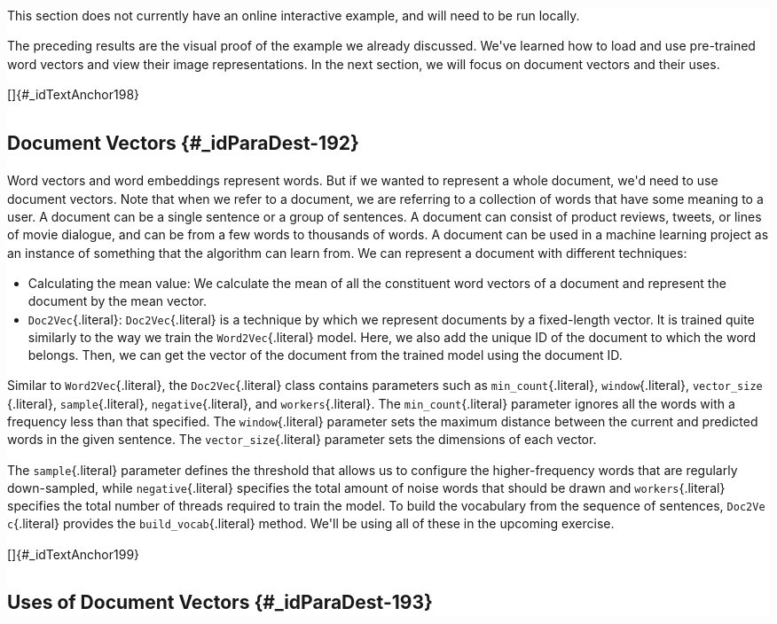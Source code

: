 This section does not currently have an online interactive example, and
will need to be run locally.

The preceding results are the visual proof of the example we already
discussed. We\'ve learned how to load and use pre-trained word vectors
and view their image representations. In the next section, we will focus
on document vectors and their uses.

[]{#_idTextAnchor198}

Document Vectors {#_idParaDest-192}
----------------

Word vectors and word embeddings represent words. But if we wanted to
represent a whole document, we\'d need to use document vectors. Note
that when we refer to a document, we are referring to a collection of
words that have some meaning to a user. A document can be a single
sentence or a group of sentences. A document can consist of product
reviews, tweets, or lines of movie dialogue, and can be from a few words
to thousands of words. A document can be used in a machine learning
project as an instance of something that the algorithm can learn from.
We can represent a document with different techniques:

-   Calculating the mean value: We calculate the mean of all the
    constituent word vectors of a document and represent the document by
    the mean vector.
-   `Doc2Vec`{.literal}: `Doc2Vec`{.literal} is a technique by which we
    represent documents by a fixed-length vector. It is trained quite
    similarly to the way we train the `Word2Vec`{.literal} model. Here,
    we also add the unique ID of the document to which the word belongs.
    Then, we can get the vector of the document from the trained model
    using the document ID.

Similar to `Word2Vec`{.literal}, the `Doc2Vec`{.literal} class contains
parameters such as `min_count`{.literal}, `window`{.literal},
`vector_size`{.literal}, `sample`{.literal}, `negative`{.literal}, and
`workers`{.literal}. The `min_count`{.literal} parameter ignores all the
words with a frequency less than that specified. The `window`{.literal}
parameter sets the maximum distance between the current and predicted
words in the given sentence. The `vector_size`{.literal} parameter sets
the dimensions of each vector.

The `sample`{.literal} parameter defines the threshold that allows us to
configure the higher-frequency words that are regularly down-sampled,
while `negative`{.literal} specifies the total amount of noise words
that should be drawn and `workers`{.literal} specifies the total number
of threads required to train the model. To build the vocabulary from the
sequence of sentences, `Doc2Vec`{.literal} provides the
`build_vocab`{.literal} method. We\'ll be using all of these in the
upcoming exercise.

[]{#_idTextAnchor199}

Uses of Document Vectors {#_idParaDest-193}
------------------------

